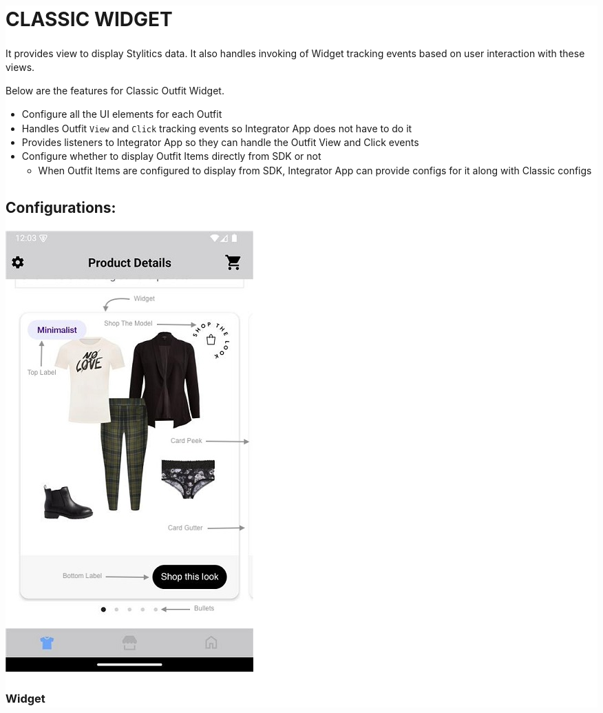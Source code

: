 # CLASSIC WIDGET

It provides view to display Stylitics data. It also handles invoking of Widget tracking events based on user interaction with these views.

Below are the features for Classic Outfit Widget.</br>

* Configure all the UI elements for each Outfit
* Handles Outfit `View` and `Click` tracking events so Integrator App does not have to do it
* Provides listeners to Integrator App so they can handle the Outfit View and Click events
* Configure whether to display Outfit Items directly from SDK or not
    * When Outfit Items are configured to display from SDK, Integrator App can provide configs for it along with Classic configs

## Configurations:

![Image1](Screenshots/default_classic_outfit_widget_with_arrows.jpeg)

### Widget
